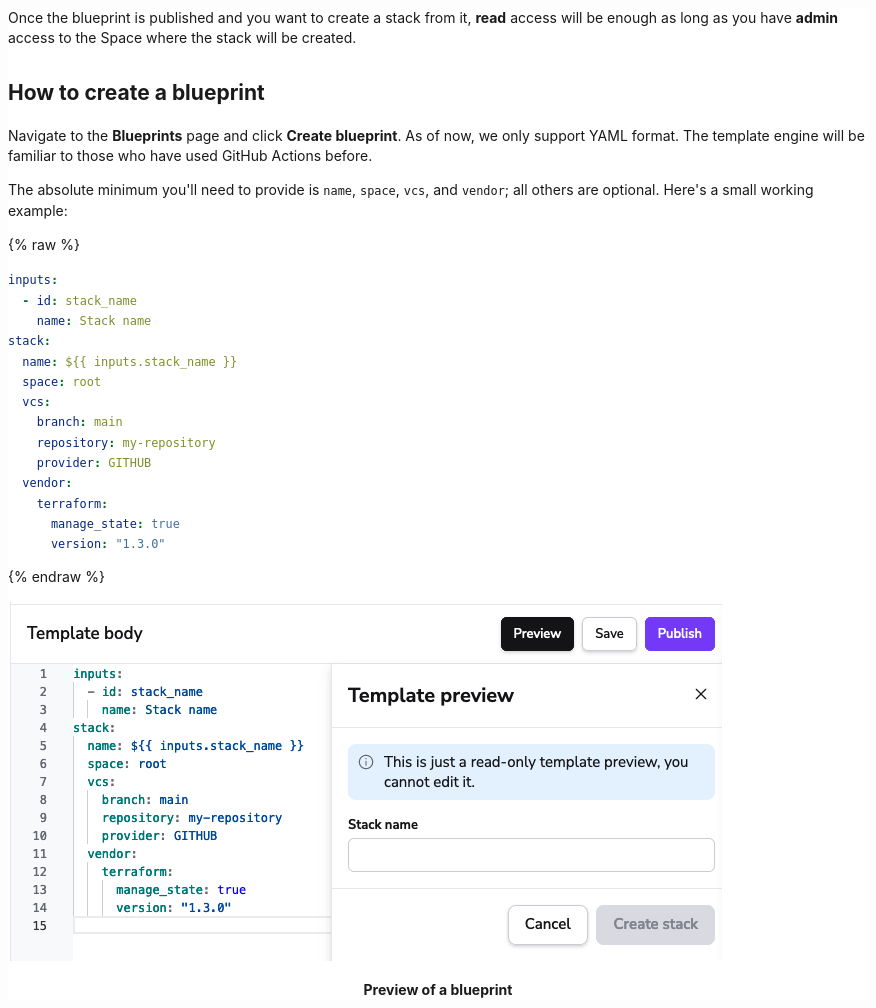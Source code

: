 Once the blueprint is published and you want to create a stack from it, **read** access will be enough as long as you have **admin** access to the Space where the stack will be created.

## How to create a blueprint

Navigate to the **Blueprints** page and click **Create blueprint**. As of now, we only support YAML format. The template engine will be familiar to those who have used GitHub Actions before.

The absolute minimum you'll need to provide is `name`, `space`, `vcs`, and `vendor`; all others are optional. Here's a small working example:

{% raw %}

```yaml
inputs:
  - id: stack_name
    name: Stack name
stack:
  name: ${{ inputs.stack_name }}
  space: root
  vcs:
    branch: main
    repository: my-repository
    provider: GITHUB
  vendor:
    terraform:
      manage_state: true
      version: "1.3.0"
```

{% endraw %}

![Preview of a blueprint](<../../assets/screenshots/blueprint_preview.png>)
<p align="center"><span style="font-weight: bold">Preview of a blueprint</span></p> 
